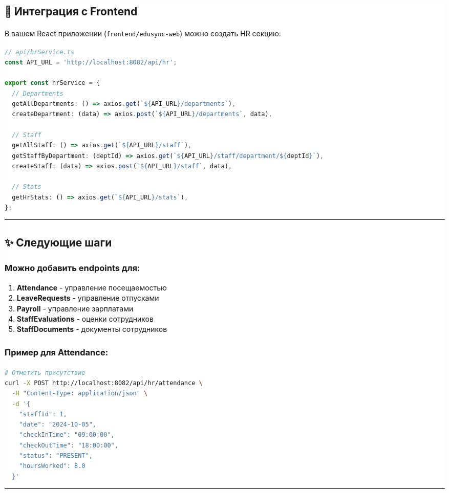 
## 🔗 Интеграция с Frontend

В вашем React приложении (`frontend/edusync-web`) можно создать HR секцию:

```typescript
// api/hrService.ts
const API_URL = 'http://localhost:8082/api/hr';

export const hrService = {
  // Departments
  getAllDepartments: () => axios.get(`${API_URL}/departments`),
  createDepartment: (data) => axios.post(`${API_URL}/departments`, data),
  
  // Staff
  getAllStaff: () => axios.get(`${API_URL}/staff`),
  getStaffByDepartment: (deptId) => axios.get(`${API_URL}/staff/department/${deptId}`),
  createStaff: (data) => axios.post(`${API_URL}/staff`, data),
  
  // Stats
  getHrStats: () => axios.get(`${API_URL}/stats`),
};
```

---

## ✨ Следующие шаги

### Можно добавить endpoints для:
1. **Attendance** - управление посещаемостью
2. **LeaveRequests** - управление отпусками
3. **Payroll** - управление зарплатами
4. **StaffEvaluations** - оценки сотрудников
5. **StaffDocuments** - документы сотрудников

### Пример для Attendance:
```bash
# Отметить присутствие
curl -X POST http://localhost:8082/api/hr/attendance \
  -H "Content-Type: application/json" \
  -d '{
    "staffId": 1,
    "date": "2024-10-05",
    "checkInTime": "09:00:00",
    "checkOutTime": "18:00:00",
    "status": "PRESENT",
    "hoursWorked": 8.0
  }'
```

---
